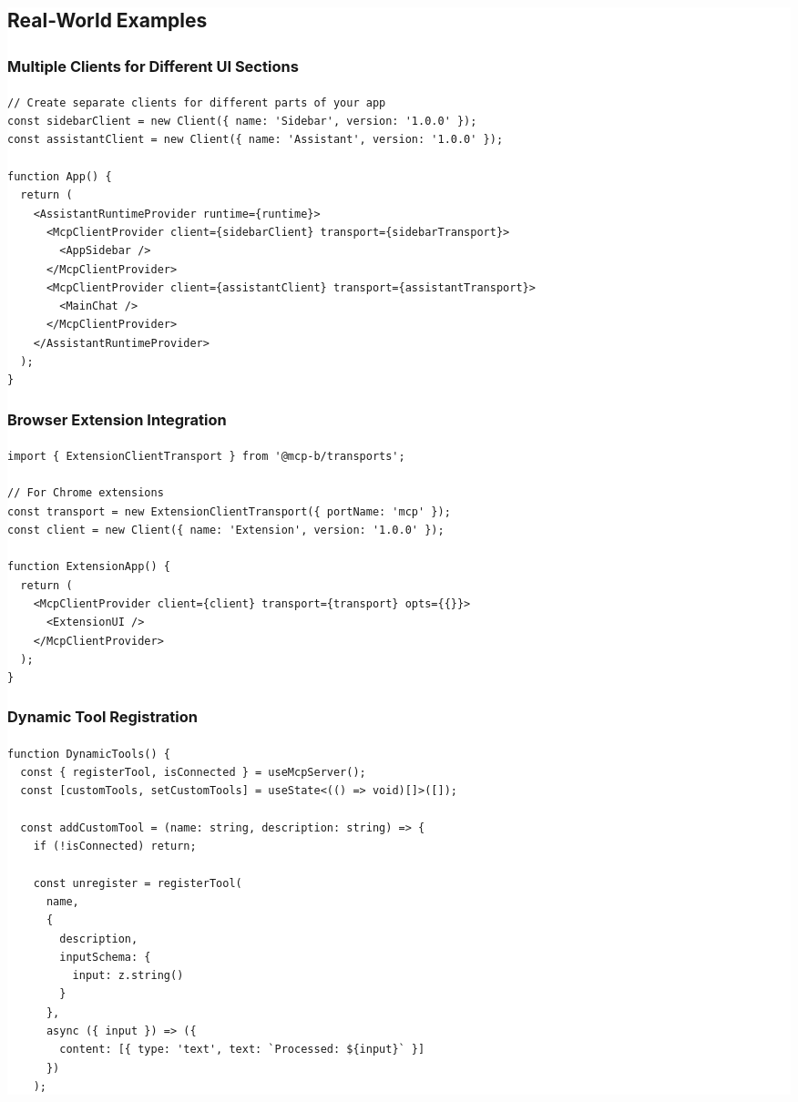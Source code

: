 
## Real-World Examples

### Multiple Clients for Different UI Sections

```tsx
// Create separate clients for different parts of your app
const sidebarClient = new Client({ name: 'Sidebar', version: '1.0.0' });
const assistantClient = new Client({ name: 'Assistant', version: '1.0.0' });

function App() {
  return (
    <AssistantRuntimeProvider runtime={runtime}>
      <McpClientProvider client={sidebarClient} transport={sidebarTransport}>
        <AppSidebar />
      </McpClientProvider>
      <McpClientProvider client={assistantClient} transport={assistantTransport}>
        <MainChat />
      </McpClientProvider>
    </AssistantRuntimeProvider>
  );
}
```

### Browser Extension Integration

```tsx
import { ExtensionClientTransport } from '@mcp-b/transports';

// For Chrome extensions
const transport = new ExtensionClientTransport({ portName: 'mcp' });
const client = new Client({ name: 'Extension', version: '1.0.0' });

function ExtensionApp() {
  return (
    <McpClientProvider client={client} transport={transport} opts={{}}>
      <ExtensionUI />
    </McpClientProvider>
  );
}
```

### Dynamic Tool Registration

```tsx
function DynamicTools() {
  const { registerTool, isConnected } = useMcpServer();
  const [customTools, setCustomTools] = useState<(() => void)[]>([]);
  
  const addCustomTool = (name: string, description: string) => {
    if (!isConnected) return;
    
    const unregister = registerTool(
      name,
      {
        description,
        inputSchema: {
          input: z.string()
        }
      },
      async ({ input }) => ({
        content: [{ type: 'text', text: `Processed: ${input}` }]
      })
    );
```